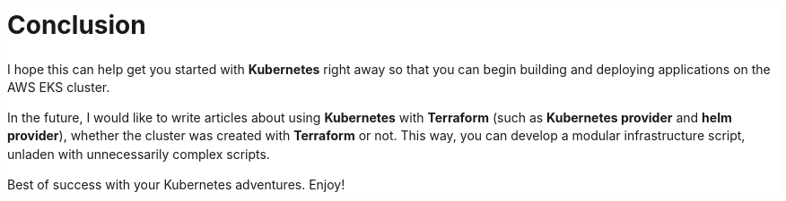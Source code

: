 # Conclusion

I hope this can help get you started with **Kubernetes** right away so that you can begin building and deploying applications on the AWS EKS cluster.

In the future, I would like to write articles about using **Kubernetes** with **Terraform** (such as **Kubernetes provider** and **helm provider**), whether the cluster was created with **Terraform** or not. This way, you can develop a modular infrastructure script, unladen with unnecessarily complex scripts.

Best of success with your Kubernetes adventures. Enjoy!